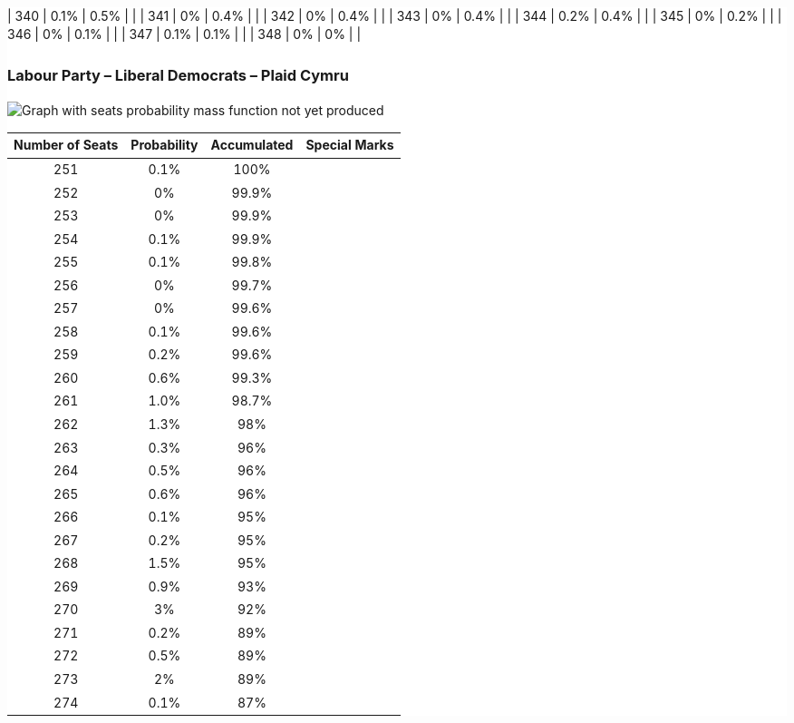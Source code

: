 | 340 | 0.1% | 0.5% |  |
| 341 | 0% | 0.4% |  |
| 342 | 0% | 0.4% |  |
| 343 | 0% | 0.4% |  |
| 344 | 0.2% | 0.4% |  |
| 345 | 0% | 0.2% |  |
| 346 | 0% | 0.1% |  |
| 347 | 0.1% | 0.1% |  |
| 348 | 0% | 0% |  |

### Labour Party – Liberal Democrats – Plaid Cymru

![Graph with seats probability mass function not yet produced](2018-06-04-Survation-coalitions-seats-pmf-lab–libdem–pc.png "Seats Probability Mass Function")

| Number of Seats | Probability | Accumulated | Special Marks |
|:---------------:|:-----------:|:-----------:|:-------------:|
| 251 | 0.1% | 100% |  |
| 252 | 0% | 99.9% |  |
| 253 | 0% | 99.9% |  |
| 254 | 0.1% | 99.9% |  |
| 255 | 0.1% | 99.8% |  |
| 256 | 0% | 99.7% |  |
| 257 | 0% | 99.6% |  |
| 258 | 0.1% | 99.6% |  |
| 259 | 0.2% | 99.6% |  |
| 260 | 0.6% | 99.3% |  |
| 261 | 1.0% | 98.7% |  |
| 262 | 1.3% | 98% |  |
| 263 | 0.3% | 96% |  |
| 264 | 0.5% | 96% |  |
| 265 | 0.6% | 96% |  |
| 266 | 0.1% | 95% |  |
| 267 | 0.2% | 95% |  |
| 268 | 1.5% | 95% |  |
| 269 | 0.9% | 93% |  |
| 270 | 3% | 92% |  |
| 271 | 0.2% | 89% |  |
| 272 | 0.5% | 89% |  |
| 273 | 2% | 89% |  |
| 274 | 0.1% | 87% |  |